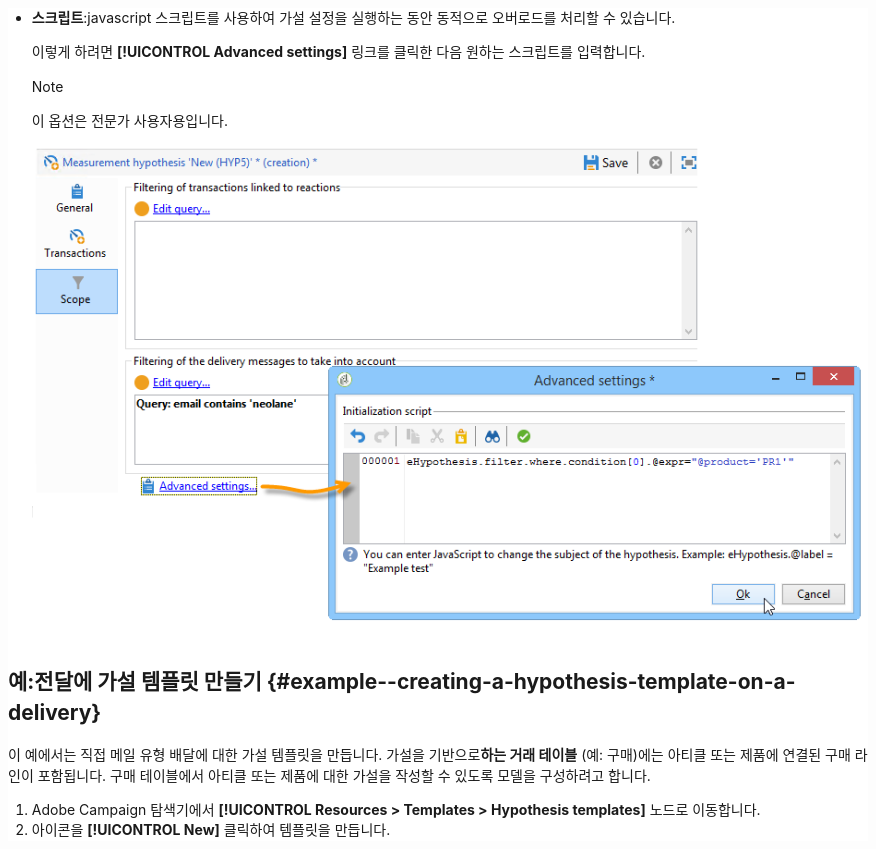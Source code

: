 * **스크립트**:javascript 스크립트를 사용하여 가설 설정을 실행하는 동안 동적으로 오버로드를 처리할 수 있습니다.

   이렇게 하려면 **[!UICONTROL Advanced settings]** 링크를 클릭한 다음 원하는 스크립트를 입력합니다.

   >[!NOTE]
   >
   >이 옵션은 전문가 사용자용입니다.

   ![](assets/response_hypothesis_model_creation_011.png)

## 예:전달에 가설 템플릿 만들기 {#example--creating-a-hypothesis-template-on-a-delivery}

이 예에서는 직접 메일 유형 배달에 대한 가설 템플릿을 만듭니다. 가설을 기반으로&#x200B;**하는 거래 테이블** (예: 구매)에는 아티클 또는 제품에 연결된 구매 라인이 포함됩니다. 구매 테이블에서 아티클 또는 제품에 대한 가설을 작성할 수 있도록 모델을 구성하려고 합니다.

1. Adobe Campaign 탐색기에서 **[!UICONTROL Resources > Templates > Hypothesis templates]** 노드로 이동합니다.
1. 아이콘을 **[!UICONTROL New]** 클릭하여 템플릿을 만듭니다.
